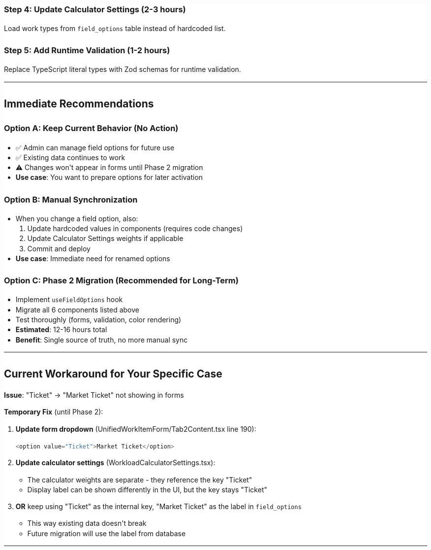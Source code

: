 ### Step 4: Update Calculator Settings (2-3 hours)

Load work types from `field_options` table instead of hardcoded list.

### Step 5: Add Runtime Validation (1-2 hours)

Replace TypeScript literal types with Zod schemas for runtime validation.

---

## Immediate Recommendations

### Option A: Keep Current Behavior (No Action)
- ✅ Admin can manage field options for future use
- ✅ Existing data continues to work
- ⚠️ Changes won't appear in forms until Phase 2 migration
- **Use case**: You want to prepare options for later activation

### Option B: Manual Synchronization
- When you change a field option, also:
  1. Update hardcoded values in components (requires code changes)
  2. Update Calculator Settings weights if applicable
  3. Commit and deploy
- **Use case**: Immediate need for renamed options

### Option C: Phase 2 Migration (Recommended for Long-Term)
- Implement `useFieldOptions` hook
- Migrate all 6 components listed above
- Test thoroughly (forms, validation, color rendering)
- **Estimated**: 12-16 hours total
- **Benefit**: Single source of truth, no more manual sync

---

## Current Workaround for Your Specific Case

**Issue**: "Ticket" → "Market Ticket" not showing in forms

**Temporary Fix** (until Phase 2):

1. **Update form dropdown** (UnifiedWorkItemForm/Tab2Content.tsx line 190):
   ```typescript
   <option value="Ticket">Market Ticket</option>
   ```

2. **Update calculator settings** (WorkloadCalculatorSettings.tsx):
   - The calculator weights are separate - they reference the key "Ticket"
   - Display label can be shown differently in the UI, but the key stays "Ticket"

3. **OR** keep using "Ticket" as the internal key, "Market Ticket" as the label in `field_options`
   - This way existing data doesn't break
   - Future migration will use the label from database

---